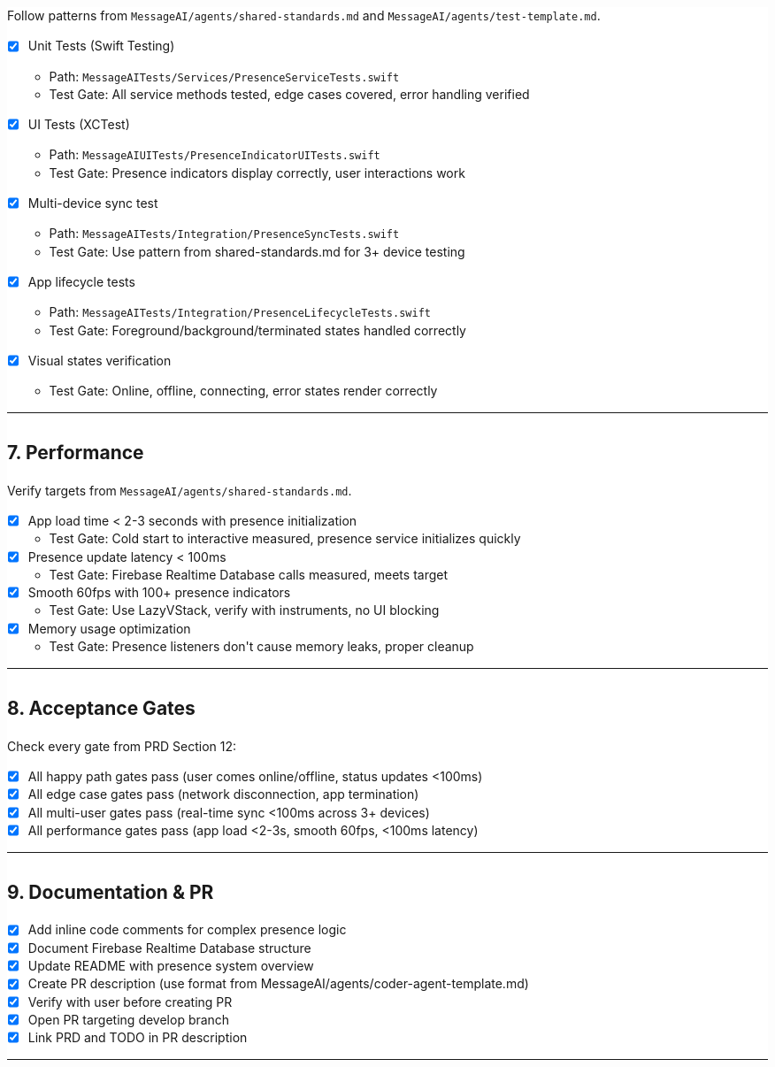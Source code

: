 Follow patterns from `MessageAI/agents/shared-standards.md` and `MessageAI/agents/test-template.md`.

- [x] Unit Tests (Swift Testing)
  - Path: `MessageAITests/Services/PresenceServiceTests.swift`
  - Test Gate: All service methods tested, edge cases covered, error handling verified
  
- [x] UI Tests (XCTest)
  - Path: `MessageAIUITests/PresenceIndicatorUITests.swift`
  - Test Gate: Presence indicators display correctly, user interactions work
  
- [x] Multi-device sync test
  - Path: `MessageAITests/Integration/PresenceSyncTests.swift`
  - Test Gate: Use pattern from shared-standards.md for 3+ device testing
  
- [x] App lifecycle tests
  - Path: `MessageAITests/Integration/PresenceLifecycleTests.swift`
  - Test Gate: Foreground/background/terminated states handled correctly
  
- [x] Visual states verification
  - Test Gate: Online, offline, connecting, error states render correctly

---

## 7. Performance

Verify targets from `MessageAI/agents/shared-standards.md`.

- [x] App load time < 2-3 seconds with presence initialization
  - Test Gate: Cold start to interactive measured, presence service initializes quickly
- [x] Presence update latency < 100ms
  - Test Gate: Firebase Realtime Database calls measured, meets target
- [x] Smooth 60fps with 100+ presence indicators
  - Test Gate: Use LazyVStack, verify with instruments, no UI blocking
- [x] Memory usage optimization
  - Test Gate: Presence listeners don't cause memory leaks, proper cleanup

---

## 8. Acceptance Gates

Check every gate from PRD Section 12:
- [x] All happy path gates pass (user comes online/offline, status updates <100ms)
- [x] All edge case gates pass (network disconnection, app termination)
- [x] All multi-user gates pass (real-time sync <100ms across 3+ devices)
- [x] All performance gates pass (app load <2-3s, smooth 60fps, <100ms latency)

---

## 9. Documentation & PR

- [x] Add inline code comments for complex presence logic
- [x] Document Firebase Realtime Database structure
- [x] Update README with presence system overview
- [x] Create PR description (use format from MessageAI/agents/coder-agent-template.md)
- [x] Verify with user before creating PR
- [x] Open PR targeting develop branch
- [x] Link PRD and TODO in PR description

---